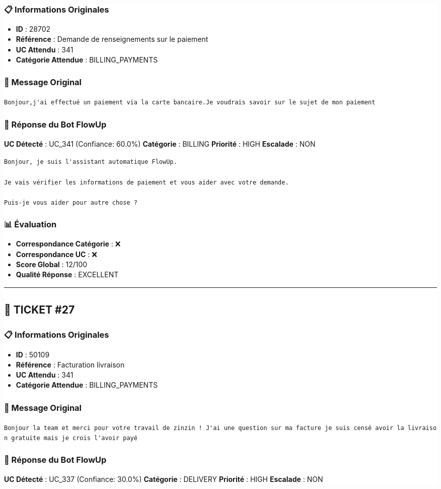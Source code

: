 ### 📋 Informations Originales
- **ID** : 28702
- **Référence** : Demande de renseignements sur le paiement 
- **UC Attendu** : 341
- **Catégorie Attendue** : BILLING_PAYMENTS

### 💬 Message Original
```
Bonjour,j'ai effectué un paiement via la carte bancaire.Je voudrais savoir sur le sujet de mon paiement
```

### 🤖 Réponse du Bot FlowUp
**UC Détecté** : UC_341 (Confiance: 60.0%)
**Catégorie** : BILLING
**Priorité** : HIGH
**Escalade** : NON

```
Bonjour, je suis l'assistant automatique FlowUp.

Je vais vérifier les informations de paiement et vous aider avec votre demande.

Puis-je vous aider pour autre chose ?
```

### 📊 Évaluation
- **Correspondance Catégorie** : ❌
- **Correspondance UC** : ❌
- **Score Global** : 12/100
- **Qualité Réponse** : EXCELLENT

---

## 🎫 TICKET #27

### 📋 Informations Originales
- **ID** : 50109
- **Référence** : Facturation livraison
- **UC Attendu** : 341
- **Catégorie Attendue** : BILLING_PAYMENTS

### 💬 Message Original
```
Bonjour la team et merci pour votre travail de zinzin ! J'ai une question sur ma facture je suis censé avoir la livraison gratuite mais je crois l'avoir payé
```

### 🤖 Réponse du Bot FlowUp
**UC Détecté** : UC_337 (Confiance: 30.0%)
**Catégorie** : DELIVERY
**Priorité** : HIGH
**Escalade** : NON
